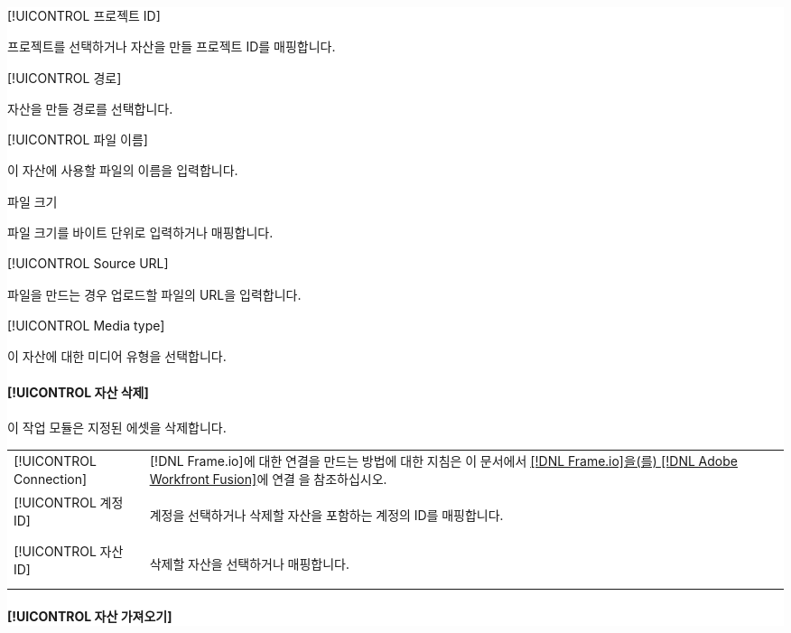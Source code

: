   <tr> 
   <td role="rowheader">[!UICONTROL 프로젝트 ID] </td> 
   <td> <p>프로젝트를 선택하거나 자산을 만들 프로젝트 ID를 매핑합니다.</p> </td> 
  </tr> 
  <tr> 
   <td role="rowheader">[!UICONTROL 경로] </td> 
   <td> <p>자산을 만들 경로를 선택합니다.</p> </td> 
  </tr> 
  <tr> 
   <td role="rowheader">[!UICONTROL 파일 이름] </td> 
   <td> <p>이 자산에 사용할 파일의 이름을 입력합니다.</p> </td> 
  </tr>
    <tr> 
    <td role="rowheader">파일 크기 </td> 
    <td> <p>파일 크기를 바이트 단위로 입력하거나 매핑합니다.</p> </td> 
   </tr>
  <tr> 
   <td role="rowheader">[!UICONTROL Source URL] </td> 
   <td> <p>파일을 만드는 경우 업로드할 파일의 URL을 입력합니다.</p> </td> 
  </tr> 
  <tr> 
   <td role="rowheader">[!UICONTROL Media type] </td> 
   <td> <p>이 자산에 대한 미디어 유형을 선택합니다.</p> </td> 
  </tr> 
  </tbody> 
</table>

#### [!UICONTROL 자산 삭제]

이 작업 모듈은 지정된 에셋을 삭제합니다.

<table style="table-layout:auto"> 
 <col> 
 <col> 
 <tbody> 
  <tr> 
    <td role="rowheader">[!UICONTROL Connection] </td> 
   <td>[!DNL Frame.io]에 대한 연결을 만드는 방법에 대한 지침은 이 문서에서 <a href="#connect-frameio-to-adobe-workfront-fusion" class="MCXref xref">[!DNL Frame.io]을(를) [!DNL Adobe Workfront Fusion]</a>에 연결 을 참조하십시오.</td> 
  </tr> 
  <tr> 
   <td role="rowheader">[!UICONTROL 계정 ID] </td> 
   <td> <p>계정을 선택하거나 삭제할 자산을 포함하는 계정의 ID를 매핑합니다.</p> </td> 
  </tr> 
  <tr> 
   <td role="rowheader">[!UICONTROL 자산 ID] </td> 
   <td> <p>삭제할 자산을 선택하거나 매핑합니다.</p> </td> 
  </tr> 
 </tbody> 
</table>

#### [!UICONTROL 자산 가져오기]
